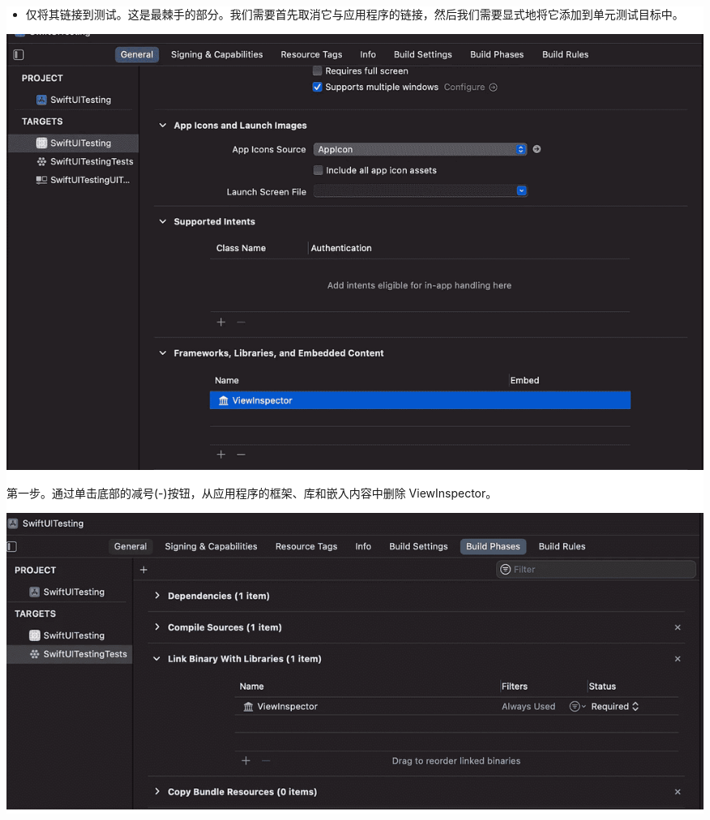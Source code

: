 *   仅将其链接到测试。这是最棘手的部分。我们需要首先取消它与应用程序的链接，然后我们需要显式地将它添加到单元测试目标中。

![](img/41be88ca8cbd99137b50f56bfcfea43e.png)

第一步。通过单击底部的减号(-)按钮，从应用程序的框架、库和嵌入内容中删除 ViewInspector。

![](img/14647e1c9bbbe5355bde9efe765aa841.png)
